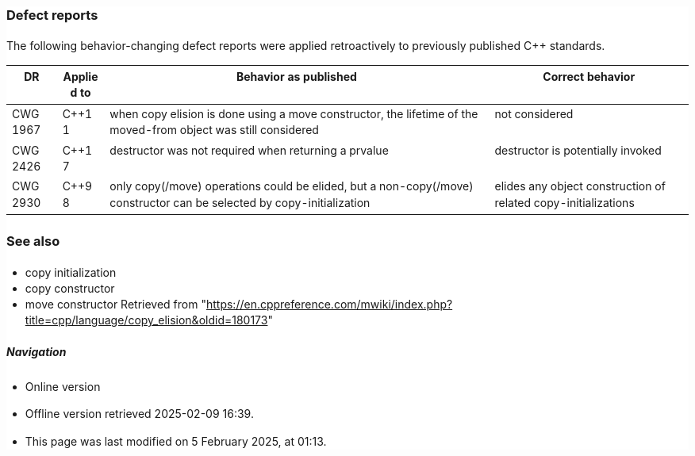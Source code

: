 ### Defect reports

The following behavior-changing defect reports were applied retroactively to previously published C++ standards.

| DR | Applied to | Behavior as published | Correct behavior |
| --- | --- | --- | --- |
| CWG 1967 | C++11 | when copy elision is done using a move constructor, the lifetime of the moved-from object was still considered | not considered |
| CWG 2426 | C++17 | destructor was not required when returning a prvalue | destructor is potentially invoked |
| CWG 2930 | C++98 | only copy(/move) operations could be elided, but a non-copy(/move) constructor can be selected by copy-initialization | elides any object construction of related copy-initializations |

### See also

- copy initialization
- copy constructor
- move constructor
Retrieved from "<https://en.cppreference.com/mwiki/index.php?title=cpp/language/copy_elision&oldid=180173>"

##### Navigation

- Online version
- Offline version retrieved 2025-02-09 16:39.

- This page was last modified on 5 February 2025, at 01:13.